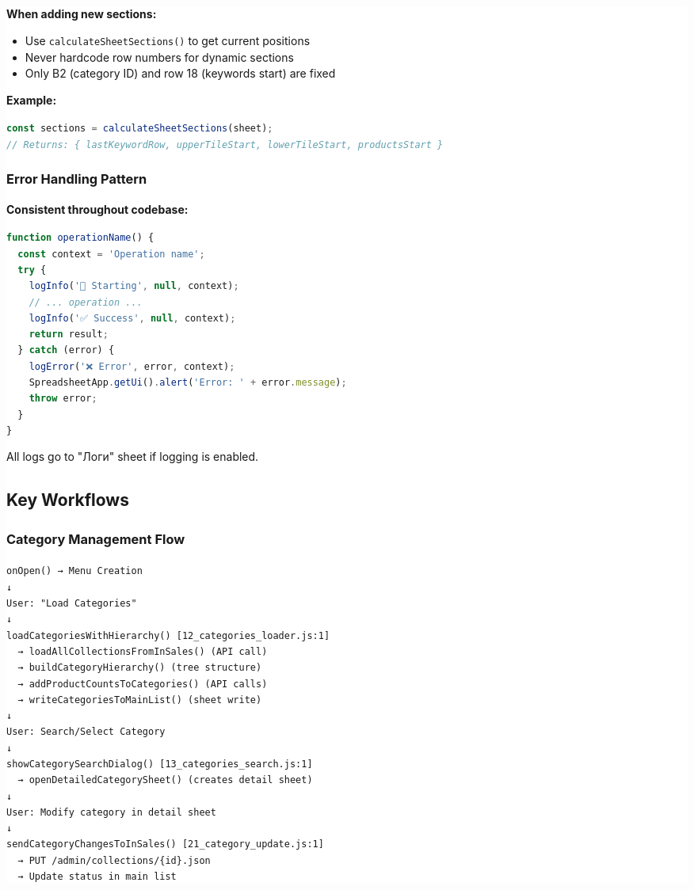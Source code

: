 **When adding new sections:**
- Use `calculateSheetSections()` to get current positions
- Never hardcode row numbers for dynamic sections
- Only B2 (category ID) and row 18 (keywords start) are fixed

**Example:**
```javascript
const sections = calculateSheetSections(sheet);
// Returns: { lastKeywordRow, upperTileStart, lowerTileStart, productsStart }
```

### Error Handling Pattern

**Consistent throughout codebase:**
```javascript
function operationName() {
  const context = 'Operation name';
  try {
    logInfo('📌 Starting', null, context);
    // ... operation ...
    logInfo('✅ Success', null, context);
    return result;
  } catch (error) {
    logError('❌ Error', error, context);
    SpreadsheetApp.getUi().alert('Error: ' + error.message);
    throw error;
  }
}
```

All logs go to "Логи" sheet if logging is enabled.

## Key Workflows

### Category Management Flow
```
onOpen() → Menu Creation
↓
User: "Load Categories"
↓
loadCategoriesWithHierarchy() [12_categories_loader.js:1]
  → loadAllCollectionsFromInSales() (API call)
  → buildCategoryHierarchy() (tree structure)
  → addProductCountsToCategories() (API calls)
  → writeCategoriesToMainList() (sheet write)
↓
User: Search/Select Category
↓
showCategorySearchDialog() [13_categories_search.js:1]
  → openDetailedCategorySheet() (creates detail sheet)
↓
User: Modify category in detail sheet
↓
sendCategoryChangesToInSales() [21_category_update.js:1]
  → PUT /admin/collections/{id}.json
  → Update status in main list
```

